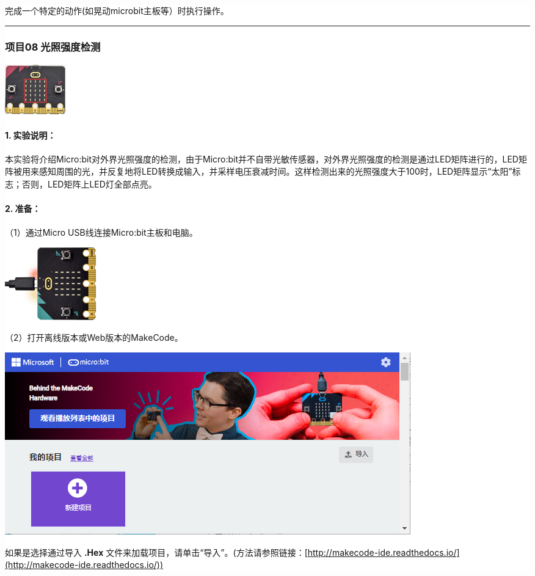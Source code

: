 
完成一个特定的动作(如晃动microbit主板等）时执行操作。

---

### 项目08 光照强度检测

![Img](./media/46.png)

#### 1. 实验说明：

本实验将介绍Micro:bit对外界光照强度的检测，由于Micro:bit并不自带光敏传感器，对外界光照强度的检测是通过LED矩阵进行的，LED矩阵被用来感知周围的光，并反复地将LED转换成输入，并采样电压衰减时间。这样检测出来的光照强度大于100时，LED矩阵显示“太阳”标志；否则，LED矩阵上LED灯全部点亮。

#### 2. 准备：

（1）通过Micro USB线连接Micro:bit主板和电脑。

![Img](./media/4.png)

（2）打开离线版本或Web版本的MakeCode。 

![Img](./media/5.png)

如果是选择通过导入 **.Hex** 文件来加载项目，请单击“导入”。(方法请参照链接：[http://makecode-ide.readthedocs.io/](http://makecode-ide.readthedocs.io/)) 
